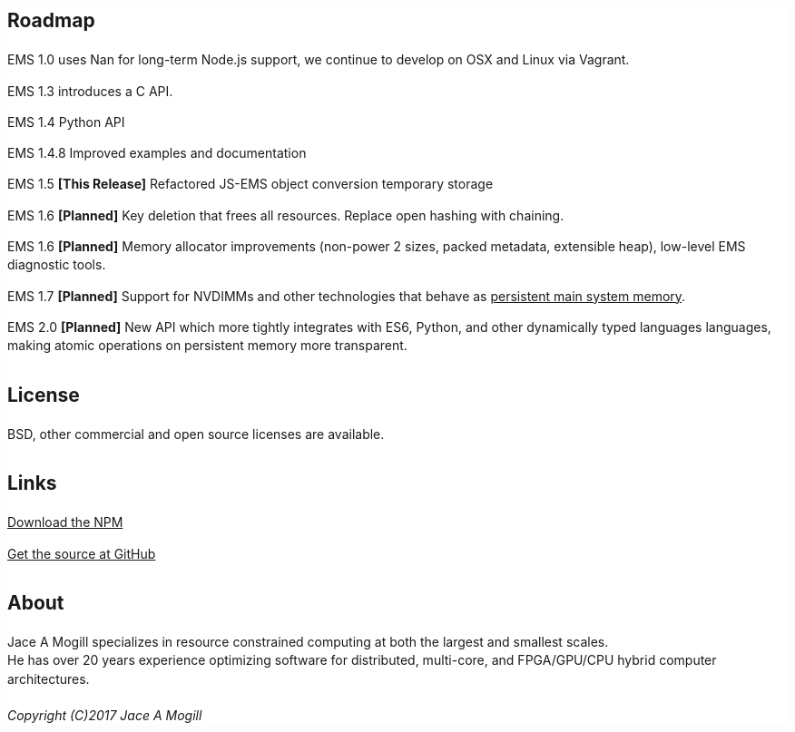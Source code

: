 
## Roadmap
EMS 1.0 uses Nan for long-term Node.js support, we continue to
develop on OSX and Linux via Vagrant.

EMS 1.3 introduces a C API.

EMS 1.4 Python API

EMS 1.4.8 Improved examples and documentation

EMS 1.5 **[This Release]** Refactored JS-EMS object conversion temporary storage 

EMS 1.6 **[Planned]** Key deletion that frees all resources.  Replace open hashing with chaining.

EMS 1.6 **[Planned]** Memory allocator improvements (non-power 2 sizes, packed metadata, extensible heap),
    low-level EMS diagnostic tools.

EMS 1.7 **[Planned]** Support for NVDIMMs and other technologies that behave
     as [persistent main system memory](http://pmem.io/).

EMS 2.0 **[Planned]** New API which more tightly integrates with 
ES6, Python, and other dynamically typed languages languages,
making atomic operations on persistent memory more transparent.

## License
BSD, other commercial and open source licenses are available.

## Links
[Download the NPM](https://www.npmjs.org/package/ems)

[Get the source at GitHub](https://github.com/SyntheticSemantics/ems)

## About
Jace A Mogill specializes in resource constrained computing at both the largest and smallest scales.  
He has over 20 years experience optimizing software for distributed, multi-core, and 
FPGA/GPU/CPU hybrid computer architectures.

###### Copyright (C)2017 Jace A Mogill
